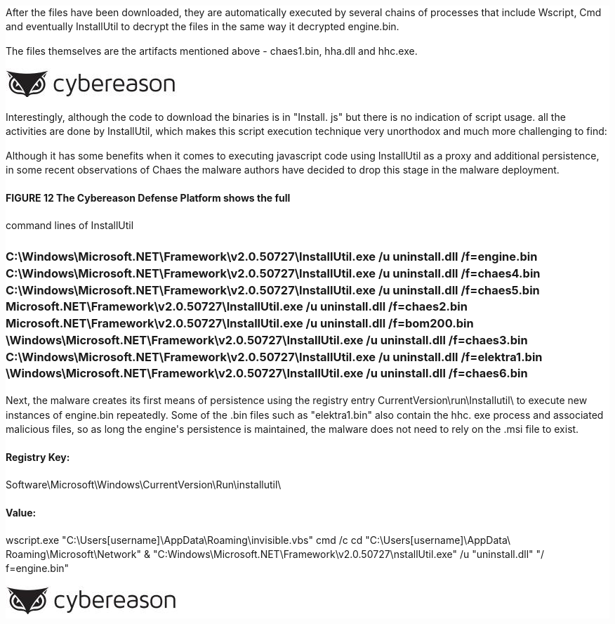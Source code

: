 After the files have been downloaded, they are automatically executed by several chains of processes that include Wscript, Cmd and eventually InstallUtil to decrypt the files in the same way it decrypted engine.bin.

The files themselves are the artifacts mentioned above - chaes1.bin, hha.dll and hhc.exe.

![](_page_7_Picture_10.jpeg)

Interestingly, although the code to download the binaries is in "Install. js" but there is no indication of script usage. all the activities are done by InstallUtil, which makes this script execution technique very unorthodox and much more challenging to find:

Although it has some benefits when it comes to executing javascript code using InstallUtil as a proxy and additional persistence, in some recent observations of Chaes the malware authors have decided to drop this stage in the malware deployment.

#### FIGURE 12 The Cybereason Defense Platform shows the full

command lines of InstallUtil

### C:\Windows\Microsoft.NET\Framework\v2.0.50727\InstallUtil.exe /u uninstall.dll /f=engine.bin C:\Windows\Microsoft.NET\Framework\v2.0.50727\InstallUtil.exe /u uninstall.dll /f=chaes4.bin C:\Windows\Microsoft.NET\Framework\v2.0.50727\InstallUtil.exe /u uninstall.dll /f=chaes5.bin Microsoft.NET\Framework\v2.0.50727\InstallUtil.exe /u uninstall.dll /f=chaes2.bin Microsoft.NET\Framework\v2.0.50727\InstallUtil.exe /u uninstall.dll /f=bom200.bin \Windows\Microsoft.NET\Framework\v2.0.50727\InstallUtil.exe /u uninstall.dll /f=chaes3.bin C:\Windows\Microsoft.NET\Framework\v2.0.50727\InstallUtil.exe /u uninstall.dll /f=elektra1.bin \Windows\Microsoft.NET\Framework\v2.0.50727\InstallUtil.exe /u uninstall.dll /f=chaes6.bin

Next, the malware creates its first means of persistence using the registry entry CurrentVersion\run\Installutil\ to execute new instances of engine.bin repeatedly. Some of the .bin files such as "elektra1.bin" also contain the hhc. exe process and associated malicious files, so as long the engine's persistence is maintained, the malware does not need to rely on the .msi file to exist.

#### Registry Key:

Software\Microsoft\Windows\CurrentVersion\Run\installutil\

#### Value:

wscript.exe "C:\Users\[username]\AppData\Roaming\invisible.vbs" cmd /c cd "C:\Users\[username]\AppData\ Roaming\Microsoft\Network" & "C:Windows\Microsoft.NET\Framework\v2.0.50727\nstallUtil.exe" /u "uninstall.dll" "/ f=engine.bin"

![](_page_8_Picture_10.jpeg)
